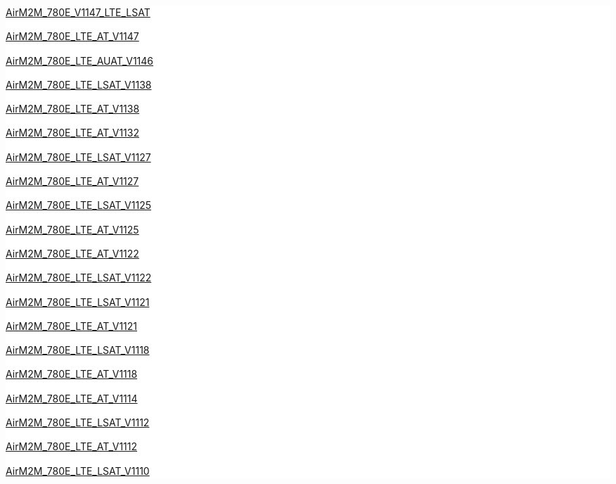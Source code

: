 [AirM2M_780E_V1147_LTE_LSAT](https://cdn.openluat-erp.openluat.com/erp_site_file/product_file/sw_file_20230821174836_AirM2M_780E_V1147_LTE_LSAT.zip)

[AirM2M_780E_LTE_AT_V1147](https://cdn.openluat-erp.openluat.com/erp_site_file/product_file/20230802_120755_AirM2M_780E_LTE_AT_V1147.zip)

[AirM2M_780E_LTE_AUAT_V1146](https://cdn.openluat-erp.openluat.com/erp_site_file/product_file/20230802_120451_AirM2M_780E_LTE_AUAT_V1146.zip)

[AirM2M_780E_LTE_LSAT_V1138](https://cdn.openluat-erp.openluat.com/erp_site_file/product_file/20230505_184445_AirM2M_780E_LTE_LSAT_V1138.zip)

[AirM2M_780E_LTE_AT_V1138](https://cdn.openluat-erp.openluat.com/erp_site_file/product_file/20230505_185122_AirM2M_780E_LTE_AT_V1138.zip)

[AirM2M_780E_LTE_AT_V1132](https://cdn.openluat-erp.openluat.com/erp_site_file/product_file/20230423_181504_AirM2M_780E_LTE_AT_V1132.zip)

[AirM2M_780E_LTE_LSAT_V1127](https://cdn.openluat-erp.openluat.com/erp_site_file/product_file/20230410_163851_AirM2M_780E_LTE_LSAT_V1127.zip)

[AirM2M_780E_LTE_AT_V1127](https://cdn.openluat-erp.openluat.com/erp_site_file/product_file/20230410_163926_AirM2M_780E_LTE_AT_V1127.zip)

[AirM2M_780E_LTE_LSAT_V1125](https://cdn.openluat-erp.openluat.com/erp_site_file/product_file/20230329_102833_AirM2M_780E_LTE_LSAT_V1125.zip)

[AirM2M_780E_LTE_AT_V1125](https://cdn.openluat-erp.openluat.com/erp_site_file/product_file/20230329_103058_AirM2M_780E_LTE_AT_V1125.zip)

[AirM2M_780E_LTE_AT_V1122](https://cdn.openluat-erp.openluat.com/erp_site_file/product_file/20230317_150212_AirM2M_780E_LTE_AT_V1122.zip)

[AirM2M_780E_LTE_LSAT_V1122](https://cdn.openluat-erp.openluat.com/erp_site_file/product_file/20230317_164242_AirM2M_780E_LTE_LSAT_V1122.zip)

[AirM2M_780E_LTE_LSAT_V1121](https://cdn.openluat-erp.openluat.com/erp_site_file/product_file/20230310_183351_AirM2M_780E_LTE_LSAT_V1121.zip)

[AirM2M_780E_LTE_AT_V1121](https://cdn.openluat-erp.openluat.com/erp_site_file/product_file/20230310_183426_AirM2M_780E_LTE_AT_V1121.zip)

[AirM2M_780E_LTE_LSAT_V1118](https://cdn.openluat-erp.openluat.com/erp_site_file/product_file/20230303_164241_AirM2M_780E_LTE_LSAT_V1118.zip)

[AirM2M_780E_LTE_AT_V1118](https://cdn.openluat-erp.openluat.com/erp_site_file/product_file/20230303_164352_AirM2M_780E_LTE_AT_V1118.zip)

[AirM2M_780E_LTE_AT_V1114](https://cdn.openluat-erp.openluat.com/erp_site_file/product_file/20230206_134402_AirM2M_780E_LTE_AT_V1114.zip)

[AirM2M_780E_LTE_LSAT_V1112](https://cdn.openluat-erp.openluat.com/erp_site_file/product_file/20230112_140639_AirM2M_780E_LTE_LSAT_V1112.zip)

[AirM2M_780E_LTE_AT_V1112](https://cdn.openluat-erp.openluat.com/erp_site_file/product_file/20230112_142823_AirM2M_780E_LTE_AT_V1112.zip)

[AirM2M_780E_LTE_LSAT_V1110](https://cdn.openluat-erp.openluat.com/erp_site_file/product_file/20221208_112617_AirM2M_780E_LTE_LSAT_V1110.zip)

